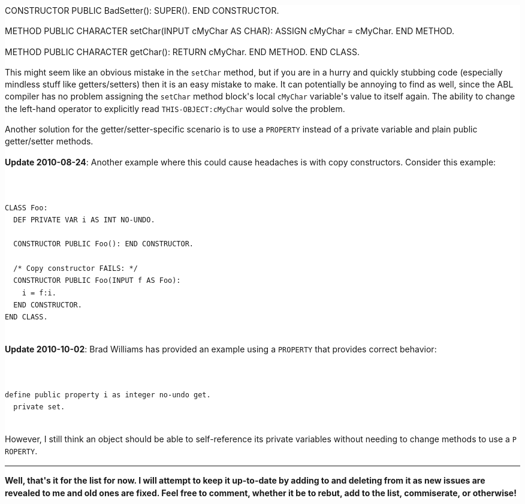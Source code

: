   CONSTRUCTOR PUBLIC BadSetter(): SUPER(). END CONSTRUCTOR.
    
  METHOD PUBLIC CHARACTER setChar(INPUT cMyChar AS CHAR):
    ASSIGN cMyChar = cMyChar.
  END METHOD.
    
  METHOD PUBLIC CHARACTER getChar():
    RETURN cMyChar.
  END METHOD.
END CLASS.
</code></pre>

This might seem like an obvious mistake in the
    <code>setChar</code> method, but if you are in a hurry and quickly stubbing
    code (especially mindless stuff like getters/setters) then it is an easy
    mistake to make.  It can potentially be annoying to find as well, since the
    ABL compiler has no problem assigning the <code>setChar</code> method
    block's local <code>cMyChar</code> variable's value to itself again.  The
    ability to change the left-hand operator to explicitly read
    <code>THIS-OBJECT:cMyChar</code> would solve the problem.

Another solution for the getter/setter-specific scenario is to use a
`PROPERTY` instead of a private variable and plain public
getter/setter methods.

<div class="alert-message block-message warning">
  <strong>Update 2010-08-24</strong>: Another example where this could cause
  headaches is with copy constructors.  Consider this example:<br /><br />

  <pre class="highlight"><code class="language-openedge">
CLASS Foo:
  DEF PRIVATE VAR i AS INT NO-UNDO.

  CONSTRUCTOR PUBLIC Foo(): END CONSTRUCTOR.

  /* Copy constructor FAILS: */
  CONSTRUCTOR PUBLIC Foo(INPUT f AS Foo):
    i = f:i.
  END CONSTRUCTOR.
END CLASS.
  </code></pre>
</div>

<div class="alert-message block-message warning">
  <strong>Update 2010-10-02</strong>: Brad Williams has provided an example
  using a <code>PROPERTY</code> that provides correct behavior:<br /><br />

  <pre class="highlight"><code class="language-openedge">
define public property i as integer no-undo get.
  private set.
  </code></pre>

  However, I still think an object should be able to self-reference its private
  variables without needing to change methods to use a <code>PROPERTY</code>.
</div>
</div>

<hr />

<strong>Well, that's it for the list for now.  I will attempt to keep it
up-to-date by adding to and deleting from it as new issues are revealed to me
and old ones are fixed.  Feel free to comment, whether it be to rebut, add to
the list, commiserate, or otherwise!</strong>
